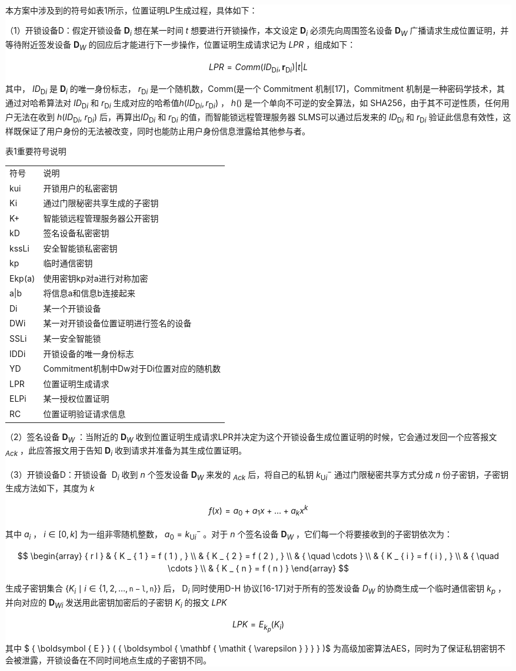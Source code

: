 本方案中涉及到的符号如表1所示，位置证明LP生成过程，具体如下：

（1）开锁设备D：假定开锁设备 $\mathbf { D } _ { i }$ 想在某一时间 $t$ 想要进行开锁操作，本文设定 $\mathbf { D } _ { i }$ 必须先向周围签名设备 $\mathbf { D } _ { W }$ 广播请求生成位置证明，并等待附近签发设备 $\mathbf { D } _ { W }$ 的回应后才能进行下一步操作，位置证明生成请求记为 $L P R$ ，组成如下：

$$
\mathit { L P R } = C o m m ( \mathit { I D } _ { \mathrm { D } i } , \boldsymbol { r } _ { \mathrm { D } i } ) \big | t \big | \mathit { L }
$$

其中， $I D _ { \mathrm { D } i }$ 是 $\mathbf { D } _ { i }$ 的唯一身份标志， $r _ { \mathrm { D } i }$ 是一个随机数，Comm(是一个 Commitment 机制[17]，Commitment 机制是一种密码学技术，其通过对哈希算法对 $I D _ { \mathrm { D } i }$ 和 $r _ { \mathrm { D } i }$ 生成对应的哈希值$h ( I D _ { \mathrm { D } i } , r _ { \mathrm { D } i } )$ ， $h ( )$ 是一个单向不可逆的安全算法，如 SHA256，由于其不可逆性质，任何用户无法在收到 $h ( I D _ { \mathrm { D } i } , \ r _ { \mathrm { D } i } )$ 后，再算出$I D _ { \mathrm { D } i }$ 和 $r _ { \mathrm { D } i }$ 的值，而智能锁远程管理服务器 SLMS可以通过后发来的 $I D _ { \mathrm { D } i }$ 和 $r _ { \mathrm { D } i }$ 验证此信息有效性，这样既保证了用户身份的无法被改变，同时也能防止用户身份信息泄露给其他参与者。

表1重要符号说明  

<html><body><table><tr><td>符号</td><td>说明</td></tr><tr><td>kui</td><td>开锁用户的私密密钥</td></tr><tr><td>Ki</td><td>通过门限秘密共享生成的子密钥</td></tr><tr><td>K+</td><td>智能锁远程管理服务器公开密钥</td></tr><tr><td>kD</td><td>签名设备私密密钥</td></tr><tr><td>kssLi</td><td>安全智能锁私密密钥</td></tr><tr><td>kp</td><td>临时通信密钥</td></tr><tr><td>Ekp(a)</td><td>使用密钥kp对a进行对称加密</td></tr><tr><td>a|b</td><td>将信息a和信息b连接起来</td></tr><tr><td>Di</td><td>某一个开锁设备</td></tr><tr><td>DWi</td><td>某一对开锁设备位置证明进行签名的设备</td></tr><tr><td>SSLi</td><td>某一安全智能锁</td></tr><tr><td>IDDi</td><td>开锁设备的唯一身份标志</td></tr><tr><td>YD</td><td>Commitment机制中Dw对于Di位置对应的随机数</td></tr><tr><td>LPR</td><td>位置证明生成请求</td></tr><tr><td>ELPi</td><td>某一授权位置证明</td></tr><tr><td>RC</td><td>位置证明验证请求信息</td></tr></table></body></html>

（2）签名设备 $\mathbf { D } _ { W }$ ：当附近的 $\mathbf { D } _ { W }$ 收到位置证明生成请求LPR并决定为这个开锁设备生成位置证明的时候，它会通过发回一个应答报文 $_ { A c k }$ ，此应答报文用于告知 $\mathbf { D } _ { i }$ 收到请求并准备为其生成位置证明。

（3）开锁设备D：开锁设备 $\mathrm { ~ D } _ { i }$ 收到 $n$ 个签发设备 $\mathbf { D } _ { W }$ 来发的 $_ { A c k }$ 后，将自己的私钥 $k _ { \mathrm { U } i } ^ { - }$ 通过门限秘密共享方式分成 $n$ 份子密钥，子密钥生成方法如下，其度为 $k$

$$
f ( x ) = a _ { 0 } + a _ { 1 } x + . . . + a _ { k } x ^ { k }
$$

其中 $a _ { i }$ ， $i \in [ 0 , k ]$ 为一组非零随机整数， $a _ { 0 } = k _ { \mathrm { U } i } ^ { - }$ 。对于 $n$ 个签名设备 $\mathbf { D } _ { W }$ ，它们每一个将要接收到的子密钥依次为：

$$
\begin{array} { r l } & { K _ { 1 } = f ( 1 ) , } \\ & { K _ { 2 } = f ( 2 ) , } \\ & { \quad \cdots } \\ & { K _ { i } = f ( i ) , } \\ & { \quad \cdots } \\ & { K _ { n } = f ( n ) } \end{array}
$$

生成子密钥集合 $\{ K _ { i } \mid i \in \{ 1 , 2 , \ldots , \mathtt { n - l } , \mathtt { n } \} \}$ 后， $\mathrm { D } _ { i }$ 同时使用D-H 协议[16-17]对于所有的签发设备 $D _ { W }$ 的协商生成一个临时通信密钥 $k _ { p }$ ，并向对应的 $\mathbf { D } _ { W i }$ 发送用此密钥加密后的子密钥 $K _ { i }$ 的报文 $L P K$

$$
L P K = E _ { k _ { p } } ( K _ { i } )
$$

其中 $ { \boldsymbol { E } } (  { \boldsymbol { \mathbf { \mathit { \varepsilon } } } } )$ 为高级加密算法AES，同时为了保证私钥密钥不会被泄露，开锁设备在不同时间地点生成的子密钥不同。

